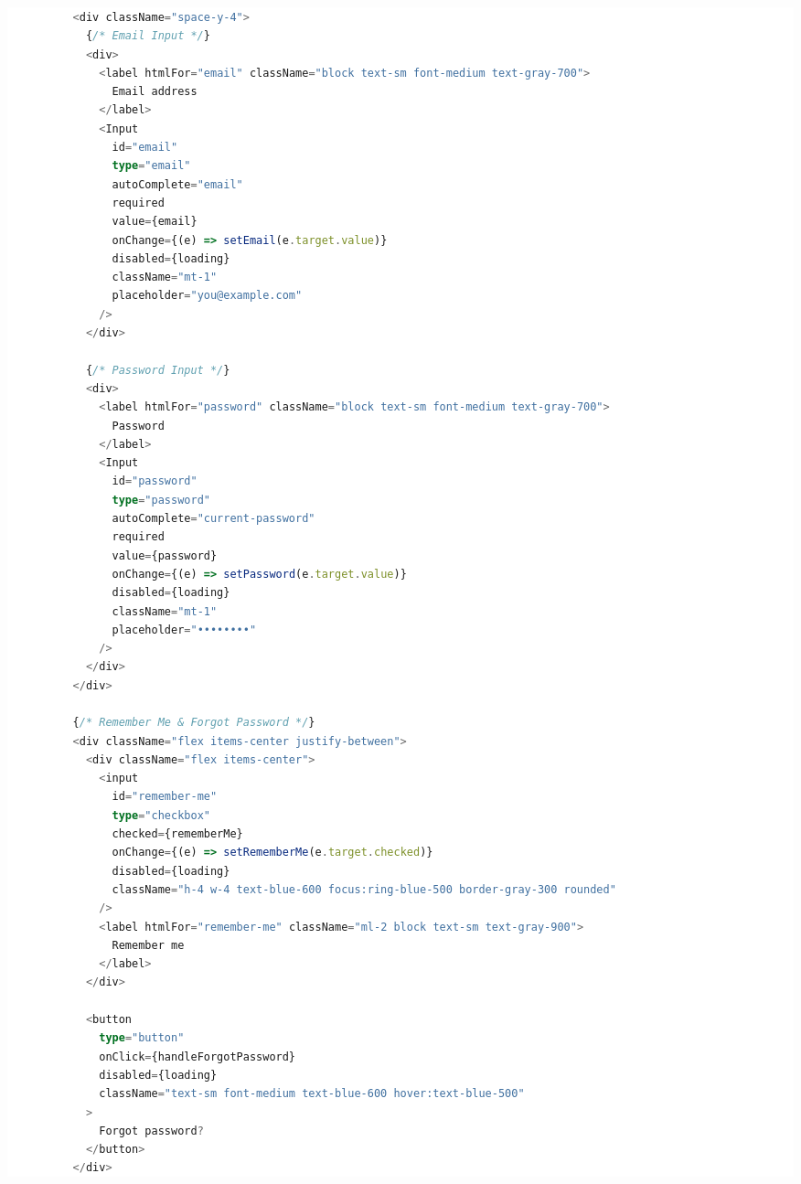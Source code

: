 ```typescript
          <div className="space-y-4">
            {/* Email Input */}
            <div>
              <label htmlFor="email" className="block text-sm font-medium text-gray-700">
                Email address
              </label>
              <Input
                id="email"
                type="email"
                autoComplete="email"
                required
                value={email}
                onChange={(e) => setEmail(e.target.value)}
                disabled={loading}
                className="mt-1"
                placeholder="you@example.com"
              />
            </div>

            {/* Password Input */}
            <div>
              <label htmlFor="password" className="block text-sm font-medium text-gray-700">
                Password
              </label>
              <Input
                id="password"
                type="password"
                autoComplete="current-password"
                required
                value={password}
                onChange={(e) => setPassword(e.target.value)}
                disabled={loading}
                className="mt-1"
                placeholder="••••••••"
              />
            </div>
          </div>

          {/* Remember Me & Forgot Password */}
          <div className="flex items-center justify-between">
            <div className="flex items-center">
              <input
                id="remember-me"
                type="checkbox"
                checked={rememberMe}
                onChange={(e) => setRememberMe(e.target.checked)}
                disabled={loading}
                className="h-4 w-4 text-blue-600 focus:ring-blue-500 border-gray-300 rounded"
              />
              <label htmlFor="remember-me" className="ml-2 block text-sm text-gray-900">
                Remember me
              </label>
            </div>

            <button
              type="button"
              onClick={handleForgotPassword}
              disabled={loading}
              className="text-sm font-medium text-blue-600 hover:text-blue-500"
            >
              Forgot password?
            </button>
          </div>
```